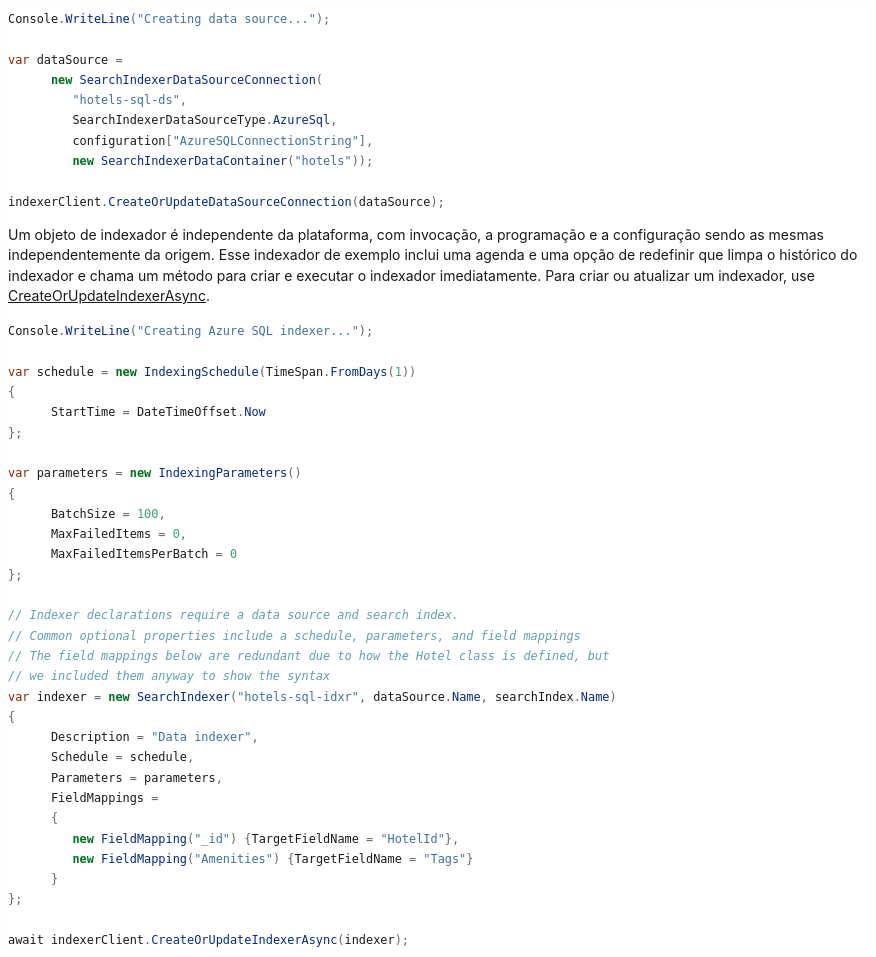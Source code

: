 ```csharp
Console.WriteLine("Creating data source...");

var dataSource =
      new SearchIndexerDataSourceConnection(
         "hotels-sql-ds",
         SearchIndexerDataSourceType.AzureSql,
         configuration["AzureSQLConnectionString"],
         new SearchIndexerDataContainer("hotels"));

indexerClient.CreateOrUpdateDataSourceConnection(dataSource);
```

Um objeto de indexador é independente da plataforma, com invocação, a programação e a configuração sendo as mesmas independentemente da origem. Esse indexador de exemplo inclui uma agenda e uma opção de redefinir que limpa o histórico do indexador e chama um método para criar e executar o indexador imediatamente. Para criar ou atualizar um indexador, use [CreateOrUpdateIndexerAsync](/dotnet/api/azure.search.documents.indexes.searchindexerclient.createorupdateindexerasync).

```csharp
Console.WriteLine("Creating Azure SQL indexer...");

var schedule = new IndexingSchedule(TimeSpan.FromDays(1))
{
      StartTime = DateTimeOffset.Now
};

var parameters = new IndexingParameters()
{
      BatchSize = 100,
      MaxFailedItems = 0,
      MaxFailedItemsPerBatch = 0
};

// Indexer declarations require a data source and search index.
// Common optional properties include a schedule, parameters, and field mappings
// The field mappings below are redundant due to how the Hotel class is defined, but 
// we included them anyway to show the syntax 
var indexer = new SearchIndexer("hotels-sql-idxr", dataSource.Name, searchIndex.Name)
{
      Description = "Data indexer",
      Schedule = schedule,
      Parameters = parameters,
      FieldMappings =
      {
         new FieldMapping("_id") {TargetFieldName = "HotelId"},
         new FieldMapping("Amenities") {TargetFieldName = "Tags"}
      }
};

await indexerClient.CreateOrUpdateIndexerAsync(indexer);
```
